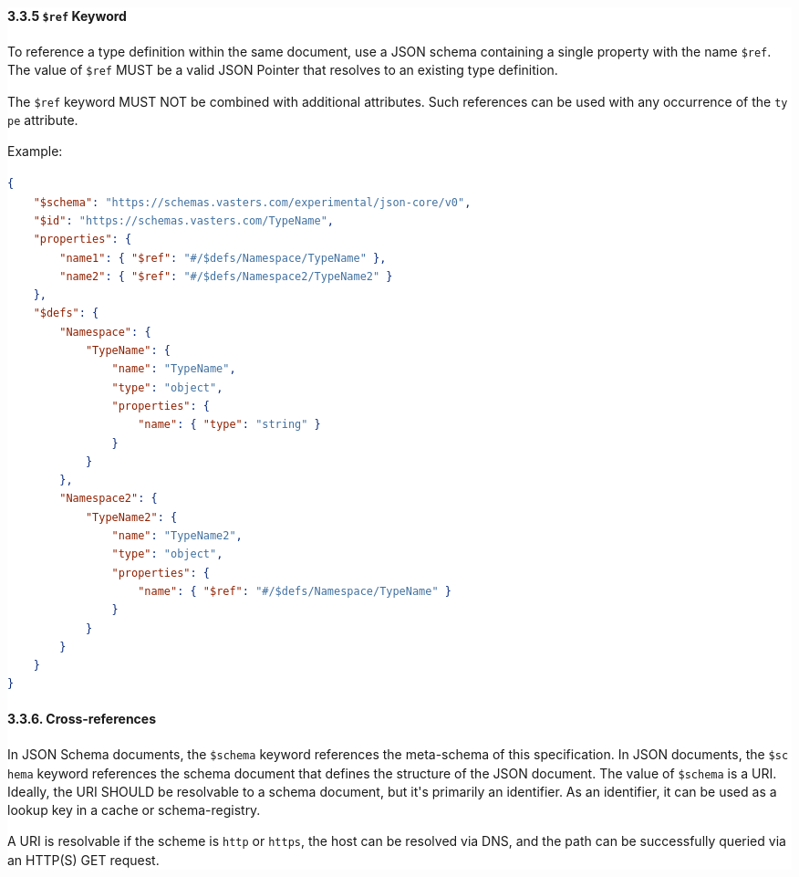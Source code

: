 #### 3.3.5 `$ref` Keyword

To reference a type definition within the same document, use a JSON schema
containing a single property with the name `$ref`. The value of `$ref` MUST be a
valid JSON Pointer that resolves to an existing type definition.

The `$ref` keyword MUST NOT be combined with additional attributes. Such
references can be used with any occurrence of the `type` attribute.

Example:

```json
{
    "$schema": "https://schemas.vasters.com/experimental/json-core/v0",
    "$id": "https://schemas.vasters.com/TypeName",
    "properties": {
        "name1": { "$ref": "#/$defs/Namespace/TypeName" },
        "name2": { "$ref": "#/$defs/Namespace2/TypeName2" }
    },
    "$defs": {
        "Namespace": {
            "TypeName": {
                "name": "TypeName",
                "type": "object",
                "properties": {
                    "name": { "type": "string" }
                }
            }
        },
        "Namespace2": {
            "TypeName2": {
                "name": "TypeName2",
                "type": "object",
                "properties": {
                    "name": { "$ref": "#/$defs/Namespace/TypeName" }
                }
            }
        }
    }
}
```

#### 3.3.6. Cross-references 

In JSON Schema documents, the `$schema` keyword references the meta-schema of
this specification. In JSON documents, the `$schema` keyword references the
schema document that defines the structure of the JSON document. The value of
`$schema` is a URI. Ideally, the URI SHOULD be resolvable to a schema document,
but it's primarily an identifier. As an identifier, it can be used as a lookup
key in a cache or schema-registry.

A URI is resolvable if the scheme is `http` or `https`, the host can be resolved
via DNS, and the path can be successfully queried via an HTTP(S) GET request.
